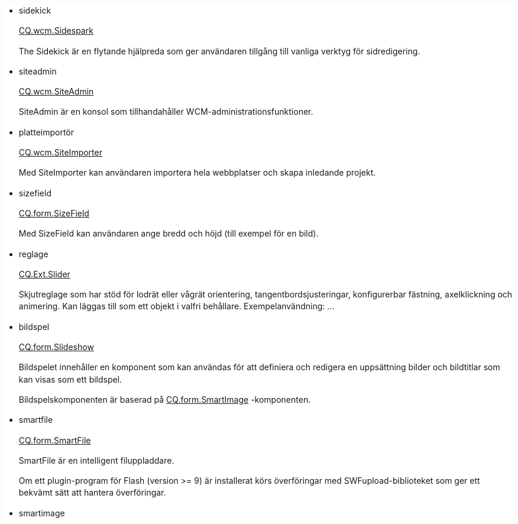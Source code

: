 * sidekick

   [CQ.wcm.Sidespark](https://helpx.adobe.com/experience-manager/6-4/sites/developing/using/reference-materials/widgets-api/index.html?class=CQ.wcm.Sidekick)

   The Sidekick är en flytande hjälpreda som ger användaren tillgång till vanliga verktyg för sidredigering.

* siteadmin

   [CQ.wcm.SiteAdmin](https://helpx.adobe.com/experience-manager/6-4/sites/developing/using/reference-materials/widgets-api/index.html?class=CQ.wcm.SiteAdmin)

   SiteAdmin är en konsol som tillhandahåller WCM-administrationsfunktioner.

* platteimportör

   [CQ.wcm.SiteImporter](https://helpx.adobe.com/experience-manager/6-4/sites/developing/using/reference-materials/widgets-api/index.html?class=CQ.wcm.SiteImporter)

   Med SiteImporter kan användaren importera hela webbplatser och skapa inledande projekt.

* sizefield

   [CQ.form.SizeField](https://helpx.adobe.com/experience-manager/6-4/sites/developing/using/reference-materials/widgets-api/index.html?class=CQ.form.SizeField)

   Med SizeField kan användaren ange bredd och höjd (till exempel för en bild).

* reglage

   [CQ.Ext.Slider](https://helpx.adobe.com/experience-manager/6-4/sites/developing/using/reference-materials/widgets-api/index.html?class=CQ.Ext.Slider)

   Skjutreglage som har stöd för lodrät eller vågrät orientering, tangentbordsjusteringar, konfigurerbar fästning, axelklickning och animering. Kan läggas till som ett objekt i valfri behållare. Exempelanvändning: ...

* bildspel

   [CQ.form.Slideshow](https://helpx.adobe.com/experience-manager/6-4/sites/developing/using/reference-materials/widgets-api/index.html?class=CQ.form.Slideshow)

   Bildspelet innehåller en komponent som kan användas för att definiera och redigera en uppsättning bilder och bildtitlar som kan visas som ett bildspel.

   Bildspelskomponenten är baserad på [CQ.form.SmartImage](https://helpx.adobe.com/experience-manager/6-4/sites/developing/using/reference-materials/widgets-api/index.html?class=CQ.form.SmartImage) -komponenten.

* smartfile

   [CQ.form.SmartFile](https://helpx.adobe.com/experience-manager/6-4/sites/developing/using/reference-materials/widgets-api/index.html?class=CQ.form.SmartFile)

   SmartFile är en intelligent filuppladdare.

   Om ett plugin-program för Flash (version >= 9) är installerat körs överföringar med SWFupload-biblioteket som ger ett bekvämt sätt att hantera överföringar.

* smartimage
